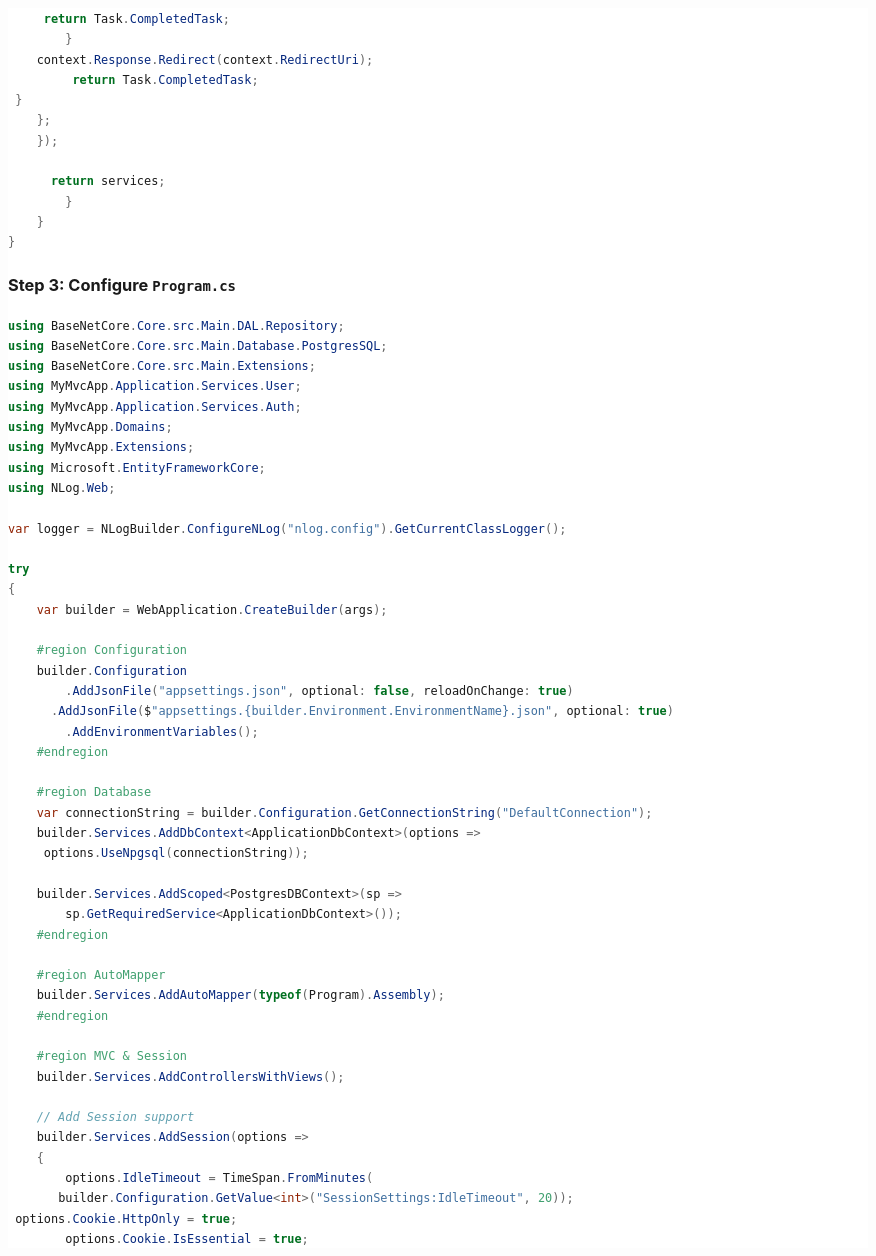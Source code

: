```csharp
     return Task.CompletedTask;
        }
    context.Response.Redirect(context.RedirectUri);
         return Task.CompletedTask;
 }
    };
    });

      return services;
        }
    }
}
```

### Step 3: Configure `Program.cs`

```csharp
using BaseNetCore.Core.src.Main.DAL.Repository;
using BaseNetCore.Core.src.Main.Database.PostgresSQL;
using BaseNetCore.Core.src.Main.Extensions;
using MyMvcApp.Application.Services.User;
using MyMvcApp.Application.Services.Auth;
using MyMvcApp.Domains;
using MyMvcApp.Extensions;
using Microsoft.EntityFrameworkCore;
using NLog.Web;

var logger = NLogBuilder.ConfigureNLog("nlog.config").GetCurrentClassLogger();

try
{
    var builder = WebApplication.CreateBuilder(args);

    #region Configuration
    builder.Configuration
        .AddJsonFile("appsettings.json", optional: false, reloadOnChange: true)
      .AddJsonFile($"appsettings.{builder.Environment.EnvironmentName}.json", optional: true)
        .AddEnvironmentVariables();
    #endregion

    #region Database
    var connectionString = builder.Configuration.GetConnectionString("DefaultConnection");
    builder.Services.AddDbContext<ApplicationDbContext>(options =>
     options.UseNpgsql(connectionString));
    
    builder.Services.AddScoped<PostgresDBContext>(sp => 
        sp.GetRequiredService<ApplicationDbContext>());
    #endregion

    #region AutoMapper
    builder.Services.AddAutoMapper(typeof(Program).Assembly);
    #endregion

    #region MVC & Session
    builder.Services.AddControllersWithViews();

    // Add Session support
    builder.Services.AddSession(options =>
    {
        options.IdleTimeout = TimeSpan.FromMinutes(
       builder.Configuration.GetValue<int>("SessionSettings:IdleTimeout", 20));
 options.Cookie.HttpOnly = true;
        options.Cookie.IsEssential = true;
```